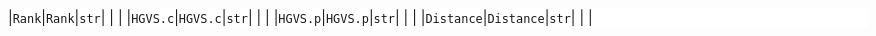 |`Rank`|`Rank`|`str`| | |
|`HGVS.c`|`HGVS.c`|`str`| | |
|`HGVS.p`|`HGVS.p`|`str`| | |
|`Distance`|`Distance`|`str`| | |
